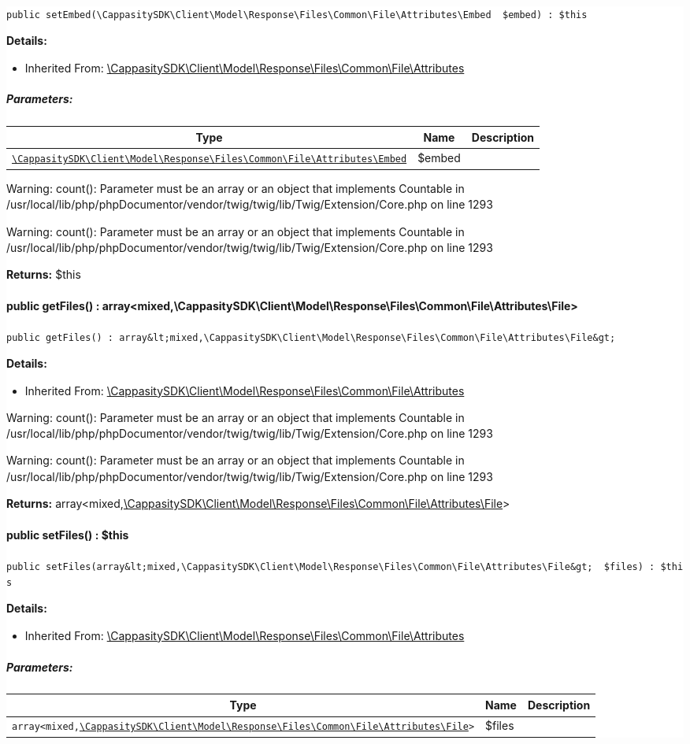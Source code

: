 ```
public setEmbed(\CappasitySDK\Client\Model\Response\Files\Common\File\Attributes\Embed  $embed) : $this
```

**Details:**
* Inherited From: [\CappasitySDK\Client\Model\Response\Files\Common\File\Attributes](../classes/CappasitySDK.Client.Model.Response.Files.Common.File.Attributes.md)
##### Parameters:
| Type | Name | Description |
| ---- | ---- | ----------- |
| <code><a href="../classes/CappasitySDK.Client.Model.Response.Files.Common.File.Attributes.Embed.html">\CappasitySDK\Client\Model\Response\Files\Common\File\Attributes\Embed</a></code> | $embed  |  |

Warning: count(): Parameter must be an array or an object that implements Countable in /usr/local/lib/php/phpDocumentor/vendor/twig/twig/lib/Twig/Extension/Core.php on line 1293

Warning: count(): Parameter must be an array or an object that implements Countable in /usr/local/lib/php/phpDocumentor/vendor/twig/twig/lib/Twig/Extension/Core.php on line 1293

**Returns:** $this


<a name="method_getFiles" class="anchor"></a>
#### public getFiles() : array&lt;mixed,\CappasitySDK\Client\Model\Response\Files\Common\File\Attributes\File&gt;

```
public getFiles() : array&lt;mixed,\CappasitySDK\Client\Model\Response\Files\Common\File\Attributes\File&gt;
```

**Details:**
* Inherited From: [\CappasitySDK\Client\Model\Response\Files\Common\File\Attributes](../classes/CappasitySDK.Client.Model.Response.Files.Common.File.Attributes.md)

Warning: count(): Parameter must be an array or an object that implements Countable in /usr/local/lib/php/phpDocumentor/vendor/twig/twig/lib/Twig/Extension/Core.php on line 1293

Warning: count(): Parameter must be an array or an object that implements Countable in /usr/local/lib/php/phpDocumentor/vendor/twig/twig/lib/Twig/Extension/Core.php on line 1293

**Returns:** array&lt;mixed,<a href="../classes/CappasitySDK.Client.Model.Response.Files.Common.File.Attributes.File.html">\CappasitySDK\Client\Model\Response\Files\Common\File\Attributes\File</a>&gt;


<a name="method_setFiles" class="anchor"></a>
#### public setFiles() : $this

```
public setFiles(array&lt;mixed,\CappasitySDK\Client\Model\Response\Files\Common\File\Attributes\File&gt;  $files) : $this
```

**Details:**
* Inherited From: [\CappasitySDK\Client\Model\Response\Files\Common\File\Attributes](../classes/CappasitySDK.Client.Model.Response.Files.Common.File.Attributes.md)
##### Parameters:
| Type | Name | Description |
| ---- | ---- | ----------- |
| <code>array&lt;mixed,<a href="../classes/CappasitySDK.Client.Model.Response.Files.Common.File.Attributes.File.html">\CappasitySDK\Client\Model\Response\Files\Common\File\Attributes\File</a>&gt;</code> | $files  |  |
